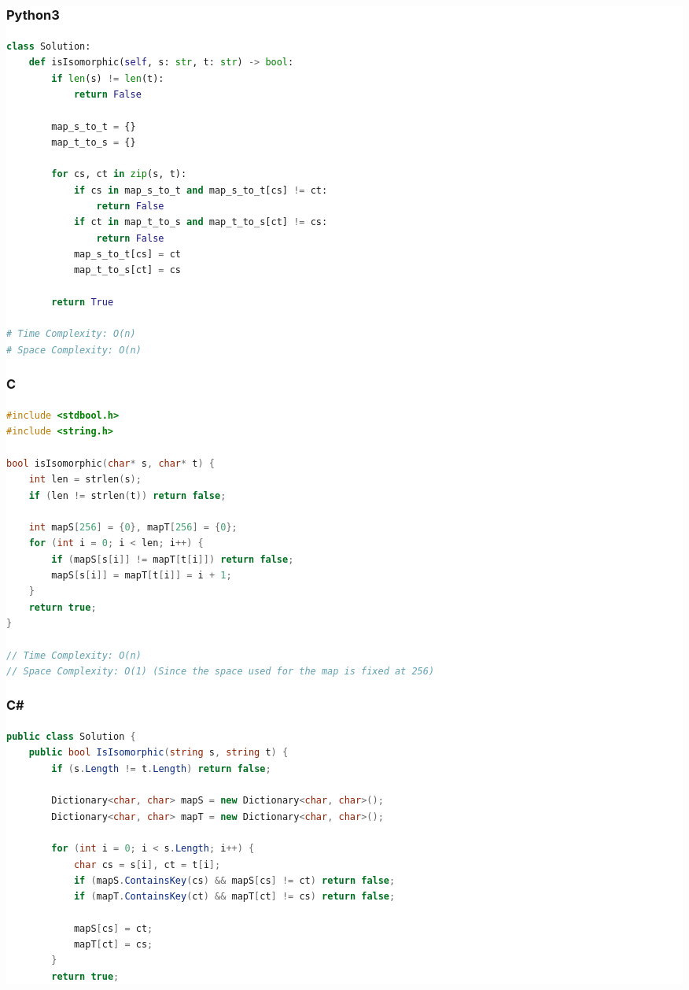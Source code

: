 ### Python3
```python
class Solution:
    def isIsomorphic(self, s: str, t: str) -> bool:
        if len(s) != len(t):
            return False

        map_s_to_t = {}
        map_t_to_s = {}
        
        for cs, ct in zip(s, t):
            if cs in map_s_to_t and map_s_to_t[cs] != ct:
                return False
            if ct in map_t_to_s and map_t_to_s[ct] != cs:
                return False
            map_s_to_t[cs] = ct
            map_t_to_s[ct] = cs

        return True

# Time Complexity: O(n)
# Space Complexity: O(n)
```

### C
```c
#include <stdbool.h>
#include <string.h>

bool isIsomorphic(char* s, char* t) {
    int len = strlen(s);
    if (len != strlen(t)) return false;

    int mapS[256] = {0}, mapT[256] = {0};
    for (int i = 0; i < len; i++) {
        if (mapS[s[i]] != mapT[t[i]]) return false;
        mapS[s[i]] = mapT[t[i]] = i + 1;
    }
    return true;
}

// Time Complexity: O(n)
// Space Complexity: O(1) (Since the space used for the map is fixed at 256)
```

### C#
```csharp
public class Solution {
    public bool IsIsomorphic(string s, string t) {
        if (s.Length != t.Length) return false;

        Dictionary<char, char> mapS = new Dictionary<char, char>();
        Dictionary<char, char> mapT = new Dictionary<char, char>();

        for (int i = 0; i < s.Length; i++) {
            char cs = s[i], ct = t[i];
            if (mapS.ContainsKey(cs) && mapS[cs] != ct) return false;
            if (mapT.ContainsKey(ct) && mapT[ct] != cs) return false;

            mapS[cs] = ct;
            mapT[ct] = cs;
        }
        return true;
```